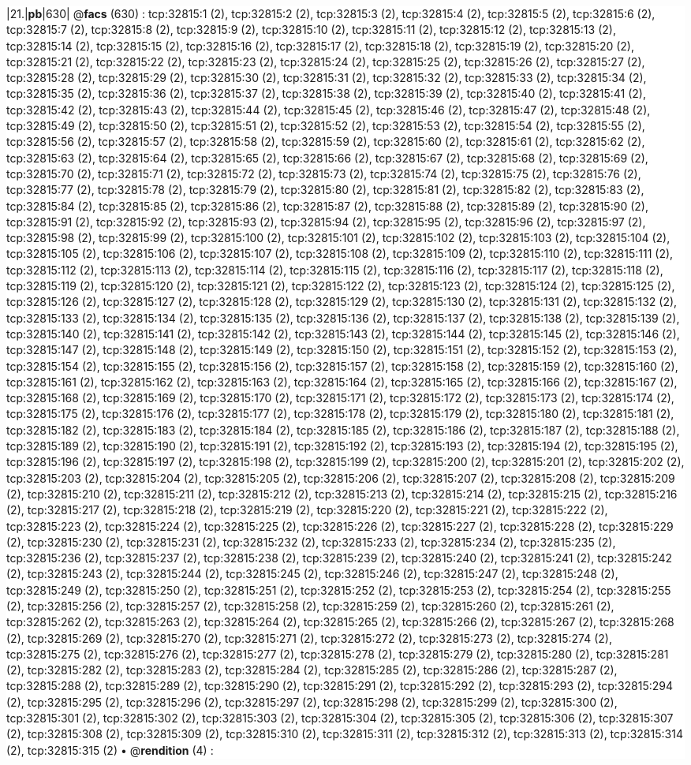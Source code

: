 |21.|__pb__|630| @__facs__ (630) : tcp:32815:1 (2), tcp:32815:2 (2), tcp:32815:3 (2), tcp:32815:4 (2), tcp:32815:5 (2), tcp:32815:6 (2), tcp:32815:7 (2), tcp:32815:8 (2), tcp:32815:9 (2), tcp:32815:10 (2), tcp:32815:11 (2), tcp:32815:12 (2), tcp:32815:13 (2), tcp:32815:14 (2), tcp:32815:15 (2), tcp:32815:16 (2), tcp:32815:17 (2), tcp:32815:18 (2), tcp:32815:19 (2), tcp:32815:20 (2), tcp:32815:21 (2), tcp:32815:22 (2), tcp:32815:23 (2), tcp:32815:24 (2), tcp:32815:25 (2), tcp:32815:26 (2), tcp:32815:27 (2), tcp:32815:28 (2), tcp:32815:29 (2), tcp:32815:30 (2), tcp:32815:31 (2), tcp:32815:32 (2), tcp:32815:33 (2), tcp:32815:34 (2), tcp:32815:35 (2), tcp:32815:36 (2), tcp:32815:37 (2), tcp:32815:38 (2), tcp:32815:39 (2), tcp:32815:40 (2), tcp:32815:41 (2), tcp:32815:42 (2), tcp:32815:43 (2), tcp:32815:44 (2), tcp:32815:45 (2), tcp:32815:46 (2), tcp:32815:47 (2), tcp:32815:48 (2), tcp:32815:49 (2), tcp:32815:50 (2), tcp:32815:51 (2), tcp:32815:52 (2), tcp:32815:53 (2), tcp:32815:54 (2), tcp:32815:55 (2), tcp:32815:56 (2), tcp:32815:57 (2), tcp:32815:58 (2), tcp:32815:59 (2), tcp:32815:60 (2), tcp:32815:61 (2), tcp:32815:62 (2), tcp:32815:63 (2), tcp:32815:64 (2), tcp:32815:65 (2), tcp:32815:66 (2), tcp:32815:67 (2), tcp:32815:68 (2), tcp:32815:69 (2), tcp:32815:70 (2), tcp:32815:71 (2), tcp:32815:72 (2), tcp:32815:73 (2), tcp:32815:74 (2), tcp:32815:75 (2), tcp:32815:76 (2), tcp:32815:77 (2), tcp:32815:78 (2), tcp:32815:79 (2), tcp:32815:80 (2), tcp:32815:81 (2), tcp:32815:82 (2), tcp:32815:83 (2), tcp:32815:84 (2), tcp:32815:85 (2), tcp:32815:86 (2), tcp:32815:87 (2), tcp:32815:88 (2), tcp:32815:89 (2), tcp:32815:90 (2), tcp:32815:91 (2), tcp:32815:92 (2), tcp:32815:93 (2), tcp:32815:94 (2), tcp:32815:95 (2), tcp:32815:96 (2), tcp:32815:97 (2), tcp:32815:98 (2), tcp:32815:99 (2), tcp:32815:100 (2), tcp:32815:101 (2), tcp:32815:102 (2), tcp:32815:103 (2), tcp:32815:104 (2), tcp:32815:105 (2), tcp:32815:106 (2), tcp:32815:107 (2), tcp:32815:108 (2), tcp:32815:109 (2), tcp:32815:110 (2), tcp:32815:111 (2), tcp:32815:112 (2), tcp:32815:113 (2), tcp:32815:114 (2), tcp:32815:115 (2), tcp:32815:116 (2), tcp:32815:117 (2), tcp:32815:118 (2), tcp:32815:119 (2), tcp:32815:120 (2), tcp:32815:121 (2), tcp:32815:122 (2), tcp:32815:123 (2), tcp:32815:124 (2), tcp:32815:125 (2), tcp:32815:126 (2), tcp:32815:127 (2), tcp:32815:128 (2), tcp:32815:129 (2), tcp:32815:130 (2), tcp:32815:131 (2), tcp:32815:132 (2), tcp:32815:133 (2), tcp:32815:134 (2), tcp:32815:135 (2), tcp:32815:136 (2), tcp:32815:137 (2), tcp:32815:138 (2), tcp:32815:139 (2), tcp:32815:140 (2), tcp:32815:141 (2), tcp:32815:142 (2), tcp:32815:143 (2), tcp:32815:144 (2), tcp:32815:145 (2), tcp:32815:146 (2), tcp:32815:147 (2), tcp:32815:148 (2), tcp:32815:149 (2), tcp:32815:150 (2), tcp:32815:151 (2), tcp:32815:152 (2), tcp:32815:153 (2), tcp:32815:154 (2), tcp:32815:155 (2), tcp:32815:156 (2), tcp:32815:157 (2), tcp:32815:158 (2), tcp:32815:159 (2), tcp:32815:160 (2), tcp:32815:161 (2), tcp:32815:162 (2), tcp:32815:163 (2), tcp:32815:164 (2), tcp:32815:165 (2), tcp:32815:166 (2), tcp:32815:167 (2), tcp:32815:168 (2), tcp:32815:169 (2), tcp:32815:170 (2), tcp:32815:171 (2), tcp:32815:172 (2), tcp:32815:173 (2), tcp:32815:174 (2), tcp:32815:175 (2), tcp:32815:176 (2), tcp:32815:177 (2), tcp:32815:178 (2), tcp:32815:179 (2), tcp:32815:180 (2), tcp:32815:181 (2), tcp:32815:182 (2), tcp:32815:183 (2), tcp:32815:184 (2), tcp:32815:185 (2), tcp:32815:186 (2), tcp:32815:187 (2), tcp:32815:188 (2), tcp:32815:189 (2), tcp:32815:190 (2), tcp:32815:191 (2), tcp:32815:192 (2), tcp:32815:193 (2), tcp:32815:194 (2), tcp:32815:195 (2), tcp:32815:196 (2), tcp:32815:197 (2), tcp:32815:198 (2), tcp:32815:199 (2), tcp:32815:200 (2), tcp:32815:201 (2), tcp:32815:202 (2), tcp:32815:203 (2), tcp:32815:204 (2), tcp:32815:205 (2), tcp:32815:206 (2), tcp:32815:207 (2), tcp:32815:208 (2), tcp:32815:209 (2), tcp:32815:210 (2), tcp:32815:211 (2), tcp:32815:212 (2), tcp:32815:213 (2), tcp:32815:214 (2), tcp:32815:215 (2), tcp:32815:216 (2), tcp:32815:217 (2), tcp:32815:218 (2), tcp:32815:219 (2), tcp:32815:220 (2), tcp:32815:221 (2), tcp:32815:222 (2), tcp:32815:223 (2), tcp:32815:224 (2), tcp:32815:225 (2), tcp:32815:226 (2), tcp:32815:227 (2), tcp:32815:228 (2), tcp:32815:229 (2), tcp:32815:230 (2), tcp:32815:231 (2), tcp:32815:232 (2), tcp:32815:233 (2), tcp:32815:234 (2), tcp:32815:235 (2), tcp:32815:236 (2), tcp:32815:237 (2), tcp:32815:238 (2), tcp:32815:239 (2), tcp:32815:240 (2), tcp:32815:241 (2), tcp:32815:242 (2), tcp:32815:243 (2), tcp:32815:244 (2), tcp:32815:245 (2), tcp:32815:246 (2), tcp:32815:247 (2), tcp:32815:248 (2), tcp:32815:249 (2), tcp:32815:250 (2), tcp:32815:251 (2), tcp:32815:252 (2), tcp:32815:253 (2), tcp:32815:254 (2), tcp:32815:255 (2), tcp:32815:256 (2), tcp:32815:257 (2), tcp:32815:258 (2), tcp:32815:259 (2), tcp:32815:260 (2), tcp:32815:261 (2), tcp:32815:262 (2), tcp:32815:263 (2), tcp:32815:264 (2), tcp:32815:265 (2), tcp:32815:266 (2), tcp:32815:267 (2), tcp:32815:268 (2), tcp:32815:269 (2), tcp:32815:270 (2), tcp:32815:271 (2), tcp:32815:272 (2), tcp:32815:273 (2), tcp:32815:274 (2), tcp:32815:275 (2), tcp:32815:276 (2), tcp:32815:277 (2), tcp:32815:278 (2), tcp:32815:279 (2), tcp:32815:280 (2), tcp:32815:281 (2), tcp:32815:282 (2), tcp:32815:283 (2), tcp:32815:284 (2), tcp:32815:285 (2), tcp:32815:286 (2), tcp:32815:287 (2), tcp:32815:288 (2), tcp:32815:289 (2), tcp:32815:290 (2), tcp:32815:291 (2), tcp:32815:292 (2), tcp:32815:293 (2), tcp:32815:294 (2), tcp:32815:295 (2), tcp:32815:296 (2), tcp:32815:297 (2), tcp:32815:298 (2), tcp:32815:299 (2), tcp:32815:300 (2), tcp:32815:301 (2), tcp:32815:302 (2), tcp:32815:303 (2), tcp:32815:304 (2), tcp:32815:305 (2), tcp:32815:306 (2), tcp:32815:307 (2), tcp:32815:308 (2), tcp:32815:309 (2), tcp:32815:310 (2), tcp:32815:311 (2), tcp:32815:312 (2), tcp:32815:313 (2), tcp:32815:314 (2), tcp:32815:315 (2)  •  @__rendition__ (4) :